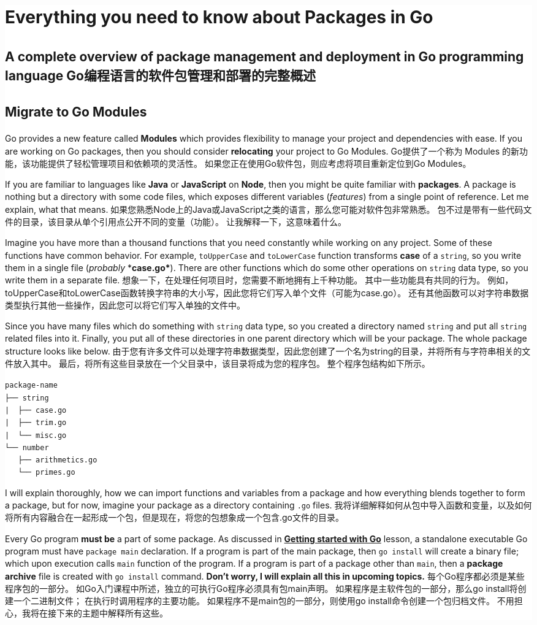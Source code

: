 # Everything you need to know about Packages in Go

## A complete overview of package management and deployment in Go programming language  Go编程语言的软件包管理和部署的完整概述

## Migrate to Go Modules

Go provides a new feature called **Modules** which provides flexibility to manage your project and dependencies with ease. If you are working on Go packages, then you should consider **relocating** your project to Go Modules.  Go提供了一个称为 Modules 的新功能，该功能提供了轻松管理项目和依赖项的灵活性。 如果您正在使用Go软件包，则应考虑将项目重新定位到Go Modules。

If you are familiar to languages like **Java** or **JavaScript** on **Node**, then you might be quite familiar with **packages**. A package is nothing but a directory with some code files, which exposes different variables (*features*) from a single point of reference. Let me explain, what that means.  如果您熟悉Node上的Java或JavaScript之类的语言，那么您可能对软件包非常熟悉。 包不过是带有一些代码文件的目录，该目录从单个引用点公开不同的变量（功能）。 让我解释一下，这意味着什么。

Imagine you have more than a thousand functions that you need constantly while working on any project. Some of these functions have common behavior. For example, `toUpperCase` and `toLowerCase` function transforms **case** of a `string`, so you write them in a single file (*probably* ***case.go\***). There are other functions which do some other operations on `string` data type, so you write them in a separate file.  想象一下，在处理任何项目时，您需要不断地拥有上千种功能。 其中一些功能具有共同的行为。 例如，toUpperCase和toLowerCase函数转换字符串的大小写，因此您将它们写入单个文件（可能为case.go）。 还有其他函数可以对字符串数据类型执行其他一些操作，因此您可以将它们写入单独的文件中。

Since you have many files which do something with `string` data type, so you created a directory named `string` and put all `string` related files into it. Finally, you put all of these directories in one parent directory which will be your package. The whole package structure looks like below.  由于您有许多文件可以处理字符串数据类型，因此您创建了一个名为string的目录，并将所有与字符串相关的文件放入其中。 最后，将所有这些目录放在一个父目录中，该目录将成为您的程序包。 整个程序包结构如下所示。

```
package-name
├── string
|  ├── case.go
|  ├── trim.go
|  └── misc.go
└── number
   ├── arithmetics.go
   └── primes.go
```

I will explain thoroughly, how we can import functions and variables from a package and how everything blends together to form a package, but for now, imagine your package as a directory containing `.go` files.  我将详细解释如何从包中导入函数和变量，以及如何将所有内容融合在一起形成一个包，但是现在，将您的包想象成一个包含.go文件的目录。

Every Go program **must be** a part of some package. As discussed in [**Getting started with Go**](https://medium.com/rungo/working-in-go-workspace-3b0576e0534a) lesson, a standalone executable Go program must have `package main` declaration. If a program is part of the main package, then `go install` will create a binary file; which upon execution calls `main` function of the program. If a program is part of a package other than `main`, then a **package archive** file is created with `go install` command. **Don’t worry, I will explain all this in upcoming topics.**  每个Go程序都必须是某些程序包的一部分。 如Go入门课程中所述，独立的可执行Go程序必须具有包main声明。 如果程序是主软件包的一部分，那么go install将创建一个二进制文件； 在执行时调用程序的主要功能。 如果程序不是main包的一部分，则使用go install命令创建一个包归档文件。 不用担心，我将在接下来的主题中解释所有这些。
